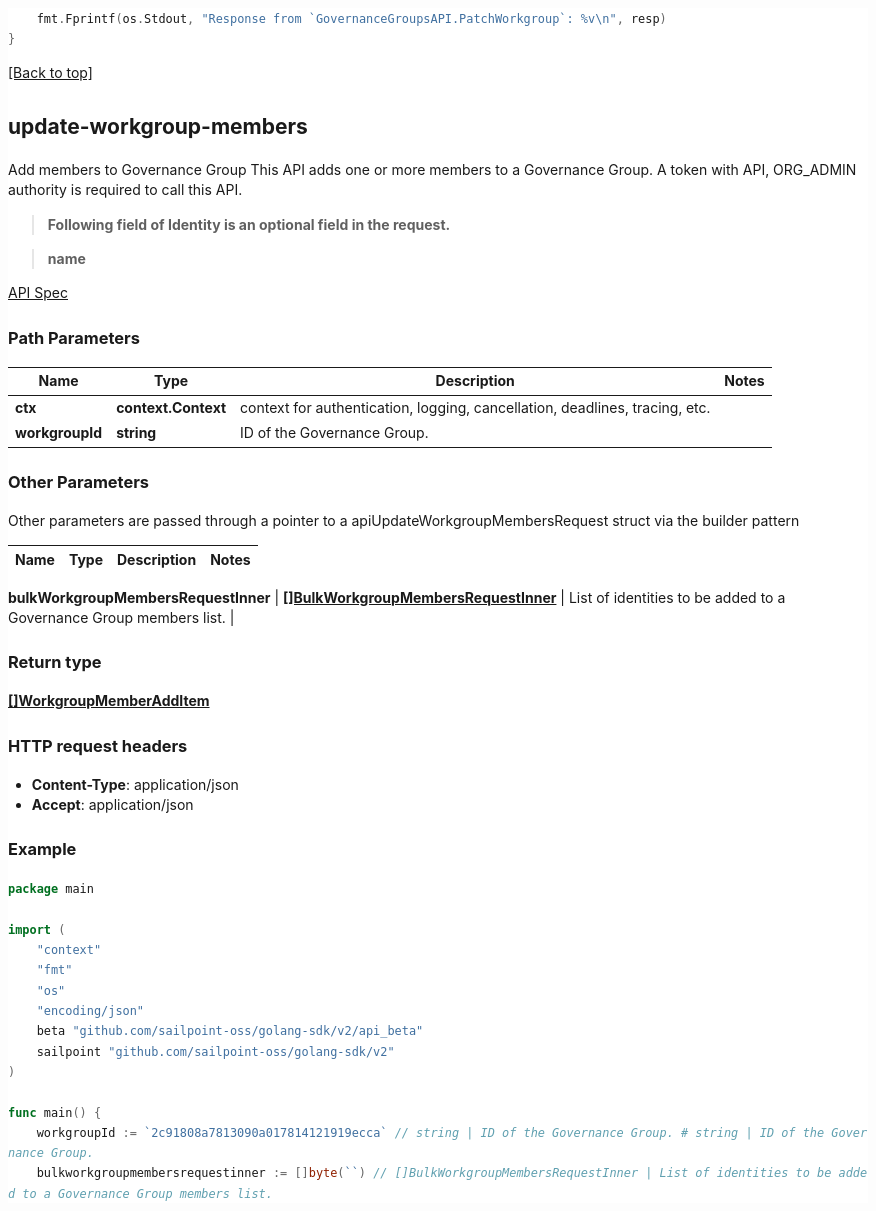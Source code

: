 ```go
	fmt.Fprintf(os.Stdout, "Response from `GovernanceGroupsAPI.PatchWorkgroup`: %v\n", resp)
}
```

[[Back to top]](#)

## update-workgroup-members
Add members to Governance Group
This API adds one or more members to a Governance Group.  A token with API, ORG_ADMIN authority is required to call this API.

>  **Following field of Identity is an optional field in the request.**

>  **name**

[API Spec](https://developer.sailpoint.com/docs/api/beta/update-workgroup-members)

### Path Parameters


Name | Type | Description  | Notes
------------- | ------------- | ------------- | -------------
**ctx** | **context.Context** | context for authentication, logging, cancellation, deadlines, tracing, etc.
**workgroupId** | **string** | ID of the Governance Group. | 

### Other Parameters

Other parameters are passed through a pointer to a apiUpdateWorkgroupMembersRequest struct via the builder pattern


Name | Type | Description  | Notes
------------- | ------------- | ------------- | -------------

 **bulkWorkgroupMembersRequestInner** | [**[]BulkWorkgroupMembersRequestInner**](../models/bulk-workgroup-members-request-inner) | List of identities to be added to a Governance Group members list. | 

### Return type

[**[]WorkgroupMemberAddItem**](../models/workgroup-member-add-item)

### HTTP request headers

- **Content-Type**: application/json
- **Accept**: application/json

### Example

```go
package main

import (
	"context"
	"fmt"
	"os"
    "encoding/json"
    beta "github.com/sailpoint-oss/golang-sdk/v2/api_beta"
	sailpoint "github.com/sailpoint-oss/golang-sdk/v2"
)

func main() {
    workgroupId := `2c91808a7813090a017814121919ecca` // string | ID of the Governance Group. # string | ID of the Governance Group.
    bulkworkgroupmembersrequestinner := []byte(``) // []BulkWorkgroupMembersRequestInner | List of identities to be added to a Governance Group members list.

```